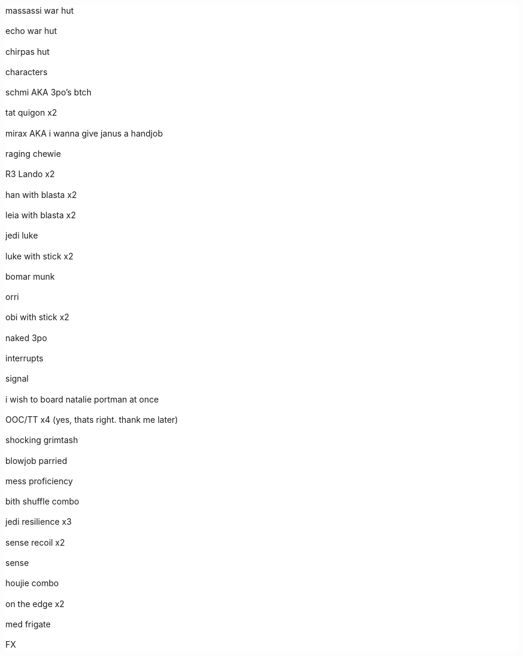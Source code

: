 massassi war hut

echo war hut

chirpas hut


characters

schmi AKA 3po’s btch

tat quigon x2

mirax AKA i wanna give janus a handjob

raging chewie

R3 Lando x2

han with blasta x2

leia with blasta x2

jedi luke

luke with stick x2

bomar munk

orri

obi with stick x2

naked 3po


interrupts

signal

i wish to board natalie portman at once

OOC/TT x4 (yes, thats right. thank me later)

shocking grimtash

blowjob parried

mess proficiency

bith shuffle combo

jedi resilience x3

sense recoil x2

sense

houjie combo

on the edge x2

med frigate


FX
